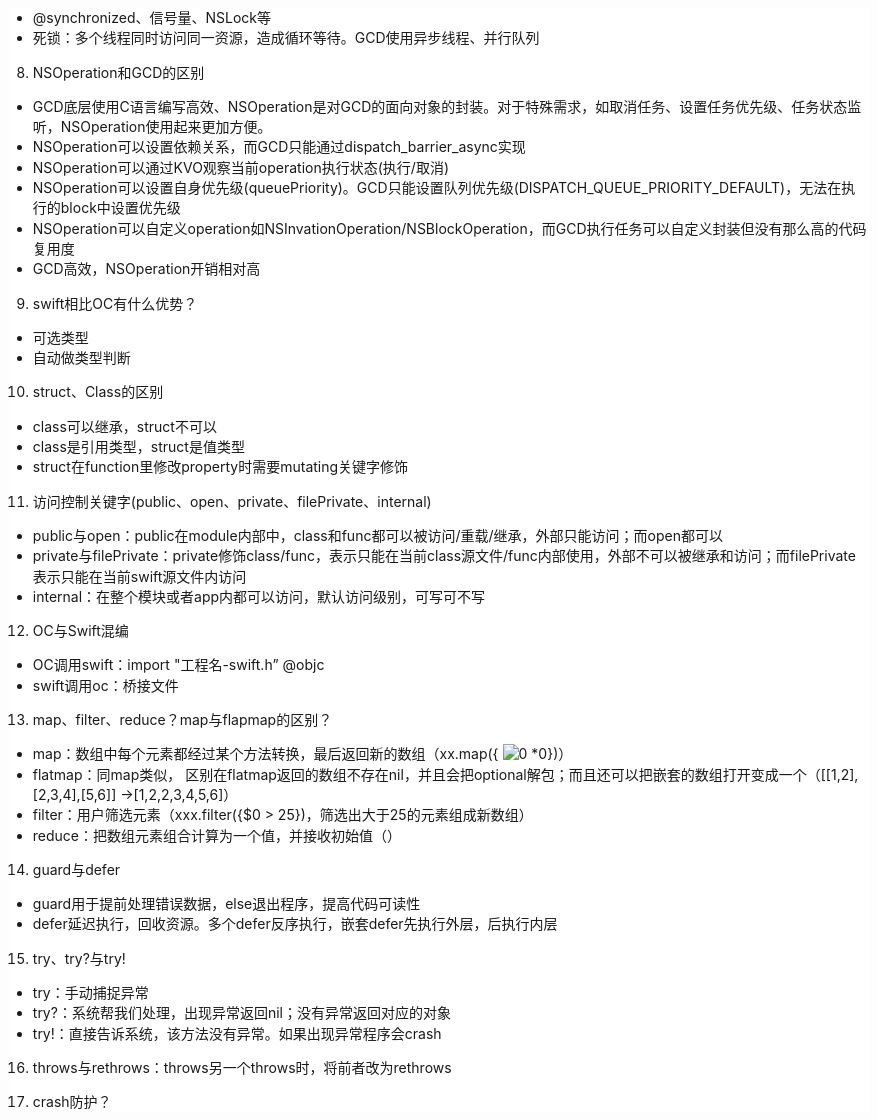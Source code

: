 - @synchronized、信号量、NSLock等
- 死锁：多个线程同时访问同一资源，造成循环等待。GCD使用异步线程、并行队列

8. NSOperation和GCD的区别

- GCD底层使用C语言编写高效、NSOperation是对GCD的面向对象的封装。对于特殊需求，如取消任务、设置任务优先级、任务状态监听，NSOperation使用起来更加方便。
- NSOperation可以设置依赖关系，而GCD只能通过dispatch_barrier_async实现
- NSOperation可以通过KVO观察当前operation执行状态(执行/取消)
- NSOperation可以设置自身优先级(queuePriority)。GCD只能设置队列优先级(DISPATCH_QUEUE_PRIORITY_DEFAULT)，无法在执行的block中设置优先级
- NSOperation可以自定义operation如NSInvationOperation/NSBlockOperation，而GCD执行任务可以自定义封装但没有那么高的代码复用度
- GCD高效，NSOperation开销相对高

9. swift相比OC有什么优势？

* 可选类型
* 自动做类型判断

10. struct、Class的区别

- class可以继承，struct不可以
- class是引用类型，struct是值类型
- struct在function里修改property时需要mutating关键字修饰

11. 访问控制关键字(public、open、private、filePrivate、internal)

- public与open：public在module内部中，class和func都可以被访问/重载/继承，外部只能访问；而open都可以
- private与filePrivate：private修饰class/func，表示只能在当前class源文件/func内部使用，外部不可以被继承和访问；而filePrivate表示只能在当前swift源文件内访问
- internal：在整个模块或者app内都可以访问，默认访问级别，可写可不写

12. OC与Swift混编

- OC调用swift：import "工程名-swift.h” @objc
- swift调用oc：桥接文件

13. map、filter、reduce？map与flapmap的区别？

- map：数组中每个元素都经过某个方法转换，最后返回新的数组（xx.map({ ![0 *](http://blog.itpub.net/69971523/viewspace-2690100/%20*)0})）
- flatmap：同map类似， 区别在flatmap返回的数组不存在nil，并且会把optional解包；而且还可以把嵌套的数组打开变成一个（[[1,2],[2,3,4],[5,6]] ->[1,2,2,3,4,5,6]）
- filter：用户筛选元素（xxx.filter({$0 > 25})，筛选出大于25的元素组成新数组）
- reduce：把数组元素组合计算为一个值，并接收初始值（）

14. guard与defer

- guard用于提前处理错误数据，else退出程序，提高代码可读性
- defer延迟执行，回收资源。多个defer反序执行，嵌套defer先执行外层，后执行内层

15. try、try?与try!

- try：手动捕捉异常
- try?：系统帮我们处理，出现异常返回nil；没有异常返回对应的对象
- try!：直接告诉系统，该方法没有异常。如果出现异常程序会crash

16. throws与rethrows：throws另一个throws时，将前者改为rethrows

17. crash防护？

